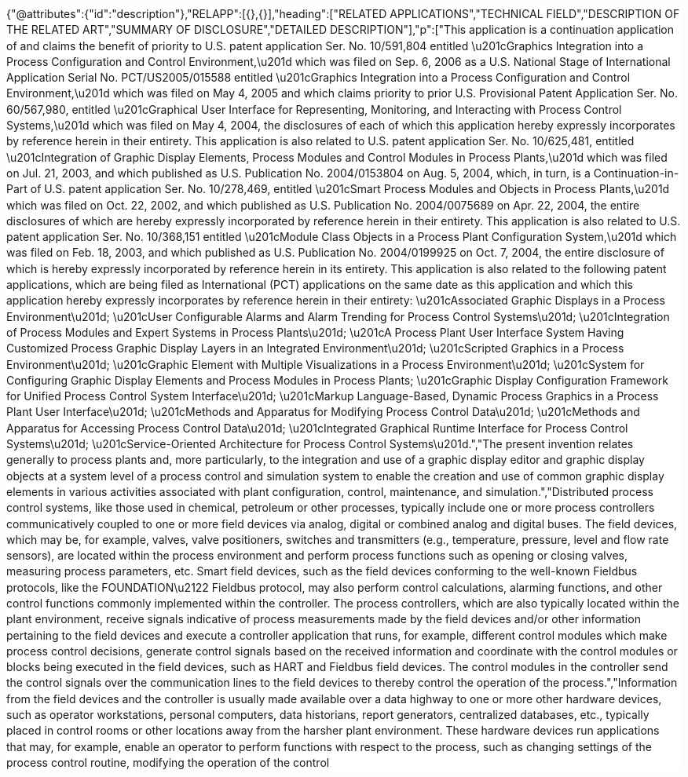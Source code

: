 {"@attributes":{"id":"description"},"RELAPP":[{},{}],"heading":["RELATED APPLICATIONS","TECHNICAL FIELD","DESCRIPTION OF THE RELATED ART","SUMMARY OF DISCLOSURE","DETAILED DESCRIPTION"],"p":["This application is a continuation application of and claims the benefit of priority to U.S. patent application Ser. No. 10\/591,804 entitled \u201cGraphics Integration into a Process Configuration and Control Environment,\u201d which was filed on Sep. 6, 2006 as a U.S. National Stage of International Application Serial No. PCT\/US2005\/015588 entitled \u201cGraphics Integration into a Process Configuration and Control Environment,\u201d which was filed on May 4, 2005 and which claims priority to prior U.S. Provisional Patent Application Ser. No. 60\/567,980, entitled \u201cGraphical User Interface for Representing, Monitoring, and Interacting with Process Control Systems,\u201d which was filed on May 4, 2004, the disclosures of each of which this application hereby expressly incorporates by reference herein in their entirety. This application is also related to U.S. patent application Ser. No. 10\/625,481, entitled \u201cIntegration of Graphic Display Elements, Process Modules and Control Modules in Process Plants,\u201d which was filed on Jul. 21, 2003, and which published as U.S. Publication No. 2004\/0153804 on Aug. 5, 2004, which, in turn, is a Continuation-in-Part of U.S. patent application Ser. No. 10\/278,469, entitled \u201cSmart Process Modules and Objects in Process Plants,\u201d which was filed on Oct. 22, 2002, and which published as U.S. Publication No. 2004\/0075689 on Apr. 22, 2004, the entire disclosures of which are hereby expressly incorporated by reference herein in their entirety. This application is also related to U.S. patent application Ser. No. 10\/368,151 entitled \u201cModule Class Objects in a Process Plant Configuration System,\u201d which was filed on Feb. 18, 2003, and which published as U.S. Publication No. 2004\/0199925 on Oct. 7, 2004, the entire disclosure of which is hereby expressly incorporated by reference herein in its entirety. This application is also related to the following patent applications, which are being filed as International (PCT) applications on the same date as this application and which this application hereby expressly incorporates by reference herein in their entirety: \u201cAssociated Graphic Displays in a Process Environment\u201d; \u201cUser Configurable Alarms and Alarm Trending for Process Control Systems\u201d; \u201cIntegration of Process Modules and Expert Systems in Process Plants\u201d; \u201cA Process Plant User Interface System Having Customized Process Graphic Display Layers in an Integrated Environment\u201d; \u201cScripted Graphics in a Process Environment\u201d; \u201cGraphic Element with Multiple Visualizations in a Process Environment\u201d; \u201cSystem for Configuring Graphic Display Elements and Process Modules in Process Plants; \u201cGraphic Display Configuration Framework for Unified Process Control System Interface\u201d; \u201cMarkup Language-Based, Dynamic Process Graphics in a Process Plant User Interface\u201d; \u201cMethods and Apparatus for Modifying Process Control Data\u201d; \u201cMethods and Apparatus for Accessing Process Control Data\u201d; \u201cIntegrated Graphical Runtime Interface for Process Control Systems\u201d; \u201cService-Oriented Architecture for Process Control Systems\u201d.","The present invention relates generally to process plants and, more particularly, to the integration and use of a graphic display editor and graphic display objects at a system level of a process control and simulation system to enable the creation and use of common graphic display elements in various activities associated with plant configuration, control, maintenance, and simulation.","Distributed process control systems, like those used in chemical, petroleum or other processes, typically include one or more process controllers communicatively coupled to one or more field devices via analog, digital or combined analog and digital buses. The field devices, which may be, for example, valves, valve positioners, switches and transmitters (e.g., temperature, pressure, level and flow rate sensors), are located within the process environment and perform process functions such as opening or closing valves, measuring process parameters, etc. Smart field devices, such as the field devices conforming to the well-known Fieldbus protocols, like the FOUNDATION\u2122 Fieldbus protocol, may also perform control calculations, alarming functions, and other control functions commonly implemented within the controller. The process controllers, which are also typically located within the plant environment, receive signals indicative of process measurements made by the field devices and\/or other information pertaining to the field devices and execute a controller application that runs, for example, different control modules which make process control decisions, generate control signals based on the received information and coordinate with the control modules or blocks being executed in the field devices, such as HART and Fieldbus field devices. The control modules in the controller send the control signals over the communication lines to the field devices to thereby control the operation of the process.","Information from the field devices and the controller is usually made available over a data highway to one or more other hardware devices, such as operator workstations, personal computers, data historians, report generators, centralized databases, etc., typically placed in control rooms or other locations away from the harsher plant environment. These hardware devices run applications that may, for example, enable an operator to perform functions with respect to the process, such as changing settings of the process control routine, modifying the operation of the control
